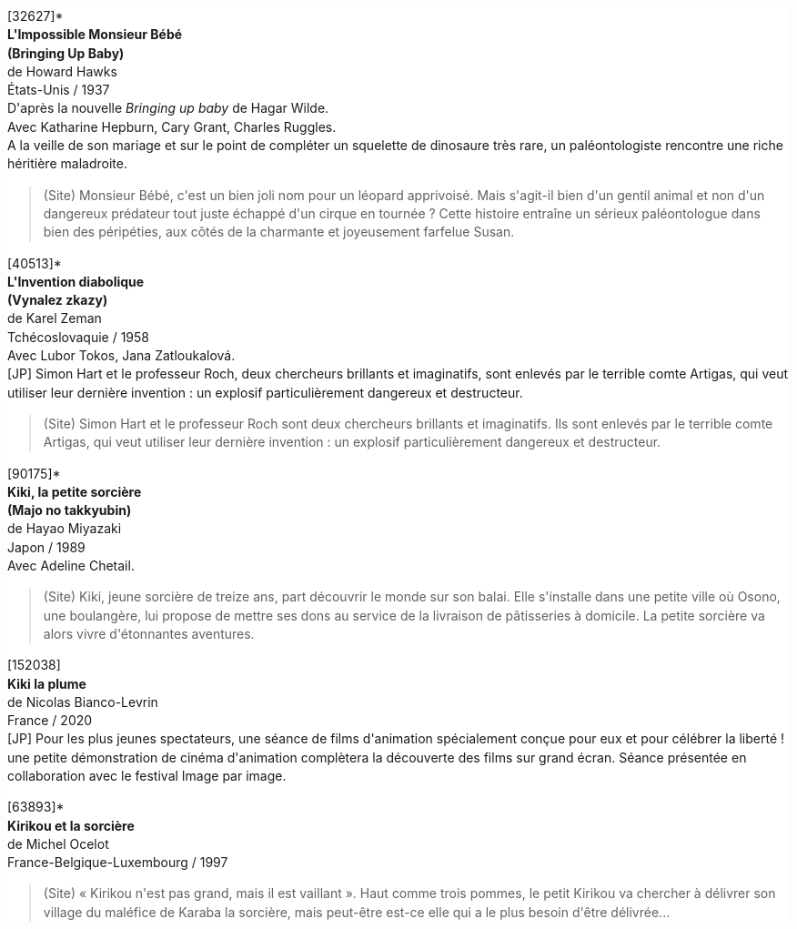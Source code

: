 [32627]*  
**L'Impossible Monsieur Bébé**  
**(Bringing Up Baby)**  
de Howard Hawks  
États-Unis / 1937  
D'après la nouvelle _Bringing up baby_ de Hagar Wilde.  
Avec Katharine Hepburn, Cary Grant, Charles Ruggles.  
A la veille de son mariage et sur le point de compléter un squelette de dinosaure très rare, un paléontologiste rencontre une riche héritière maladroite.

> (Site) Monsieur Bébé, c'est un bien joli nom pour un léopard apprivoisé. Mais s'agit-il bien d'un gentil animal et non d'un dangereux prédateur tout juste échappé d'un cirque en tournée ? Cette histoire entraîne un sérieux paléontologue dans bien des péripéties, aux côtés de la charmante et joyeusement farfelue Susan.

[40513]*  
**L'Invention diabolique**  
**(Vynalez zkazy)**  
de Karel Zeman  
Tchécoslovaquie / 1958  
Avec Lubor Tokos, Jana Zatloukalová.  
[JP] Simon Hart et le professeur Roch, deux chercheurs brillants et imaginatifs, sont enlevés par le terrible comte Artigas, qui veut utiliser leur dernière invention : un explosif particulièrement dangereux et destructeur.

> (Site) Simon Hart et le professeur Roch sont deux chercheurs brillants et imaginatifs. Ils sont enlevés par le terrible comte Artigas, qui veut utiliser leur dernière invention : un explosif particulièrement dangereux et destructeur.

[90175]*  
**Kiki, la petite sorcière**  
**(Majo no takkyubin)**  
de Hayao Miyazaki  
Japon / 1989  
Avec Adeline Chetail.

> (Site) Kiki, jeune sorcière de treize ans, part découvrir le monde sur son balai. Elle s'installe dans une petite ville où Osono, une boulangère, lui propose de mettre ses dons au service de la livraison de pâtisseries à domicile. La petite sorcière va alors vivre d'étonnantes aventures.

[152038]  
**Kiki la plume**  
de Nicolas Bianco-Levrin  
France / 2020  
[JP] Pour les plus jeunes spectateurs, une séance de films d'animation spécialement conçue pour eux et pour célébrer la liberté ! une petite démonstration de cinéma d'animation complètera la découverte des films sur grand écran. Séance présentée en collaboration avec le festival Image par image.

[63893]*  
**Kirikou et la sorcière**  
de Michel Ocelot  
France-Belgique-Luxembourg / 1997

> (Site) « Kirikou n'est pas grand, mais il est vaillant ». Haut comme trois pommes, le petit Kirikou va chercher à délivrer son village du maléfice de Karaba la sorcière, mais peut-être est-ce elle qui a le plus besoin d'être délivrée...
